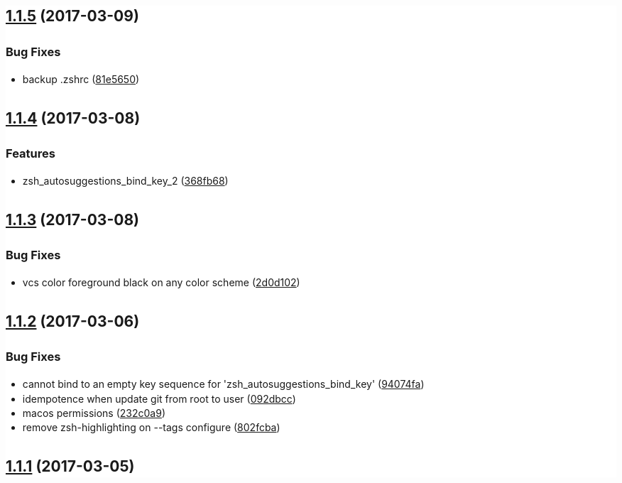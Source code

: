 

<a name="1.1.5"></a>
## [1.1.5](http://git.viasite.ru:10022/ansible/ansible-role-zsh/compare/v1.1.4...v1.1.5) (2017-03-09)


### Bug Fixes

* backup .zshrc ([81e5650](http://git.viasite.ru:10022/ansible/ansible-role-zsh/commits/81e5650))



<a name="1.1.4"></a>
## [1.1.4](http://git.viasite.ru:10022/ansible/ansible-role-zsh/compare/v1.1.3...v1.1.4) (2017-03-08)


### Features

* zsh_autosuggestions_bind_key_2 ([368fb68](http://git.viasite.ru:10022/ansible/ansible-role-zsh/commits/368fb68))



<a name="1.1.3"></a>
## [1.1.3](http://git.viasite.ru:10022/ansible/ansible-role-zsh/compare/v1.1.2...v1.1.3) (2017-03-08)


### Bug Fixes

* vcs color foreground black on any color scheme ([2d0d102](http://git.viasite.ru:10022/ansible/ansible-role-zsh/commits/2d0d102))



<a name="1.1.2"></a>
## [1.1.2](http://git.viasite.ru:10022/ansible/ansible-role-zsh/compare/v1.1.1...v1.1.2) (2017-03-06)


### Bug Fixes

* cannot bind to an empty key sequence for 'zsh_autosuggestions_bind_key' ([94074fa](http://git.viasite.ru:10022/ansible/ansible-role-zsh/commits/94074fa))
* idempotence when update git from root to user ([092dbcc](http://git.viasite.ru:10022/ansible/ansible-role-zsh/commits/092dbcc))
* macos permissions ([232c0a9](http://git.viasite.ru:10022/ansible/ansible-role-zsh/commits/232c0a9))
* remove zsh-highlighting on --tags configure ([802fcba](http://git.viasite.ru:10022/ansible/ansible-role-zsh/commits/802fcba))



<a name="1.1.1"></a>
## [1.1.1](http://git.viasite.ru:10022/ansible/ansible-role-zsh/compare/v1.1.0...v1.1.1) (2017-03-05)
